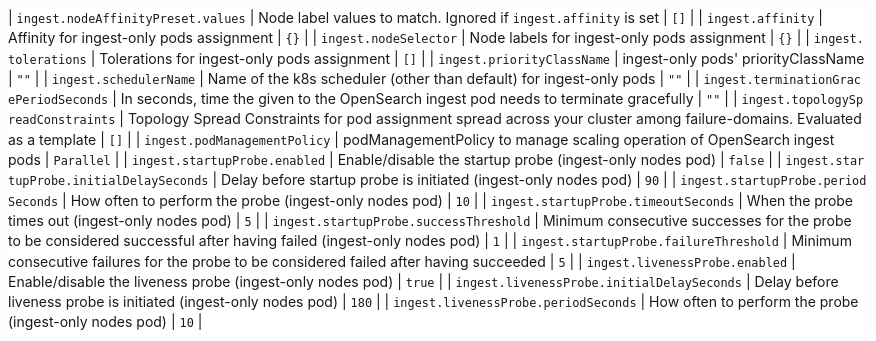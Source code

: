 | `ingest.nodeAffinityPreset.values`                         | Node label values to match. Ignored if `ingest.affinity` is set                                                                                                                                                                 | `[]`                      |
| `ingest.affinity`                                          | Affinity for ingest-only pods assignment                                                                                                                                                                                        | `{}`                      |
| `ingest.nodeSelector`                                      | Node labels for ingest-only pods assignment                                                                                                                                                                                     | `{}`                      |
| `ingest.tolerations`                                       | Tolerations for ingest-only pods assignment                                                                                                                                                                                     | `[]`                      |
| `ingest.priorityClassName`                                 | ingest-only pods' priorityClassName                                                                                                                                                                                             | `""`                      |
| `ingest.schedulerName`                                     | Name of the k8s scheduler (other than default) for ingest-only pods                                                                                                                                                             | `""`                      |
| `ingest.terminationGracePeriodSeconds`                     | In seconds, time the given to the OpenSearch ingest pod needs to terminate gracefully                                                                                                                                           | `""`                      |
| `ingest.topologySpreadConstraints`                         | Topology Spread Constraints for pod assignment spread across your cluster among failure-domains. Evaluated as a template                                                                                                        | `[]`                      |
| `ingest.podManagementPolicy`                               | podManagementPolicy to manage scaling operation of OpenSearch ingest pods                                                                                                                                                       | `Parallel`                |
| `ingest.startupProbe.enabled`                              | Enable/disable the startup probe (ingest-only nodes pod)                                                                                                                                                                        | `false`                   |
| `ingest.startupProbe.initialDelaySeconds`                  | Delay before startup probe is initiated (ingest-only nodes pod)                                                                                                                                                                 | `90`                      |
| `ingest.startupProbe.periodSeconds`                        | How often to perform the probe (ingest-only nodes pod)                                                                                                                                                                          | `10`                      |
| `ingest.startupProbe.timeoutSeconds`                       | When the probe times out (ingest-only nodes pod)                                                                                                                                                                                | `5`                       |
| `ingest.startupProbe.successThreshold`                     | Minimum consecutive successes for the probe to be considered successful after having failed (ingest-only nodes pod)                                                                                                             | `1`                       |
| `ingest.startupProbe.failureThreshold`                     | Minimum consecutive failures for the probe to be considered failed after having succeeded                                                                                                                                       | `5`                       |
| `ingest.livenessProbe.enabled`                             | Enable/disable the liveness probe (ingest-only nodes pod)                                                                                                                                                                       | `true`                    |
| `ingest.livenessProbe.initialDelaySeconds`                 | Delay before liveness probe is initiated (ingest-only nodes pod)                                                                                                                                                                | `180`                     |
| `ingest.livenessProbe.periodSeconds`                       | How often to perform the probe (ingest-only nodes pod)                                                                                                                                                                          | `10`                      |